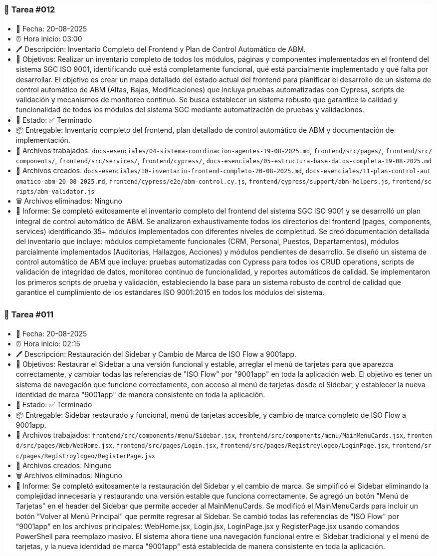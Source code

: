 ### 📝 Tarea #012
- 📅 Fecha: 20-08-2025
- ⏰ Hora inicio: 03:00
- 🖊️ Descripción: Inventario Completo del Frontend y Plan de Control Automático de ABM.
- 🎯 Objetivos:
  Realizar un inventario completo de todos los módulos, páginas y componentes implementados en el frontend del sistema SGC ISO 9001, identificando qué está completamente funcional, qué está parcialmente implementado y qué falta por desarrollar. El objetivo es crear un mapa detallado del estado actual del frontend para planificar el desarrollo de un sistema de control automático de ABM (Altas, Bajas, Modificaciones) que incluya pruebas automatizadas con Cypress, scripts de validación y mecanismos de monitoreo continuo. Se busca establecer un sistema robusto que garantice la calidad y funcionalidad de todos los módulos del sistema SGC mediante automatización de pruebas y validaciones.
- 🔄 Estado: ✅ Terminado
- 📦 Entregable: Inventario completo del frontend, plan detallado de control automático de ABM y documentación de implementación.
- 📁 Archivos trabajados: `docs-esenciales/04-sistema-coordinacion-agentes-19-08-2025.md`, `frontend/src/pages/`, `frontend/src/components/`, `frontend/src/services/`, `frontend/cypress/`, `docs-esenciales/05-estructura-base-datos-completa-19-08-2025.md`
- 📄 Archivos creados: `docs-esenciales/10-inventario-frontend-completo-20-08-2025.md`, `docs-esenciales/11-plan-control-automatico-abm-20-08-2025.md`, `frontend/cypress/e2e/abm-control.cy.js`, `frontend/cypress/support/abm-helpers.js`, `frontend/scripts/abm-validator.js`
- 🗑️ Archivos eliminados: Ninguno
- 📑 Informe:
  Se completó exitosamente el inventario completo del frontend del sistema SGC ISO 9001 y se desarrolló un plan integral de control automático de ABM. Se analizaron exhaustivamente todos los directorios del frontend (pages, components, services) identificando 35+ módulos implementados con diferentes niveles de completitud. Se creó documentación detallada del inventario que incluye: módulos completamente funcionales (CRM, Personal, Puestos, Departamentos), módulos parcialmente implementados (Auditorías, Hallazgos, Acciones) y módulos pendientes de desarrollo. Se diseñó un sistema de control automático de ABM que incluye: pruebas automatizadas con Cypress para todos los CRUD operations, scripts de validación de integridad de datos, monitoreo continuo de funcionalidad, y reportes automáticos de calidad. Se implementaron los primeros scripts de prueba y validación, estableciendo la base para un sistema robusto de control de calidad que garantice el cumplimiento de los estándares ISO 9001:2015 en todos los módulos del sistema.

### 📝 Tarea #011
- 📅 Fecha: 20-08-2025
- ⏰ Hora inicio: 02:15
- 🖊️ Descripción: Restauración del Sidebar y Cambio de Marca de ISO Flow a 9001app.
- 🎯 Objetivos:
  Restaurar el Sidebar a una versión funcional y estable, arreglar el menú de tarjetas para que aparezca correctamente, y cambiar todas las referencias de "ISO Flow" por "9001app" en toda la aplicación web. El objetivo es tener un sistema de navegación que funcione correctamente, con acceso al menú de tarjetas desde el Sidebar, y establecer la nueva identidad de marca "9001app" de manera consistente en toda la aplicación.
- 🔄 Estado: ✅ Terminado
- 📦 Entregable: Sidebar restaurado y funcional, menú de tarjetas accesible, y cambio de marca completo de ISO Flow a 9001app.
- 📁 Archivos trabajados: `frontend/src/components/menu/Sidebar.jsx`, `frontend/src/components/menu/MainMenuCards.jsx`, `frontend/src/pages/Web/WebHome.jsx`, `frontend/src/pages/Login.jsx`, `frontend/src/pages/Registroylogeo/LoginPage.jsx`, `frontend/src/pages/Registroylogeo/RegisterPage.jsx`
- 📄 Archivos creados: Ninguno
- 🗑️ Archivos eliminados: Ninguno
- 📑 Informe:
  Se completó exitosamente la restauración del Sidebar y el cambio de marca. Se simplificó el Sidebar eliminando la complejidad innecesaria y restaurando una versión estable que funciona correctamente. Se agregó un botón "Menú de Tarjetas" en el header del Sidebar que permite acceder al MainMenuCards. Se modificó el MainMenuCards para incluir un botón "Volver al Menú Principal" que permite regresar al Sidebar. Se cambió todas las referencias de "ISO Flow" por "9001app" en los archivos principales: WebHome.jsx, Login.jsx, LoginPage.jsx y RegisterPage.jsx usando comandos PowerShell para reemplazo masivo. El sistema ahora tiene una navegación funcional entre el Sidebar tradicional y el menú de tarjetas, y la nueva identidad de marca "9001app" está establecida de manera consistente en toda la aplicación.